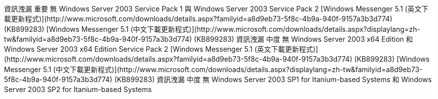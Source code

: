 </td>
<td style="border:1px solid black;">
資訊洩漏
</td>
<td style="border:1px solid black;">
重要
</td>
<td style="border:1px solid black;">
無
</td>
</tr>
<tr>
<td style="border:1px solid black;">
Windows Server 2003 Service Pack 1 與 Windows Server 2003 Service Pack 2
</td>
<td style="border:1px solid black;">
[Windows Messenger 5.1 (英文下載更新程式)](http://www.microsoft.com/downloads/details.aspx?familyid=a8d9eb73-5f8c-4b9a-940f-9157a3b3d774)  
(KB899283)  
[Windows Messenger 5.1 (中文下載更新程式)](http://www.microsoft.com/downloads/details.aspx?displaylang=zh-tw&familyid=a8d9eb73-5f8c-4b9a-940f-9157a3b3d774)  
(KB899283)

</td>
<td style="border:1px solid black;">
資訊洩漏
</td>
<td style="border:1px solid black;">
中度
</td>
<td style="border:1px solid black;">
無
</td>
</tr>
<tr class="alternateRow">
<td style="border:1px solid black;">
Windows Server 2003 x64 Edition 和 Windows Server 2003 x64 Edition Service Pack 2
</td>
<td style="border:1px solid black;">
[Windows Messenger 5.1 (英文下載更新程式)](http://www.microsoft.com/downloads/details.aspx?familyid=a8d9eb73-5f8c-4b9a-940f-9157a3b3d774)  
(KB899283)  
[Windows Messenger 5.1 (中文下載更新程式)](http://www.microsoft.com/downloads/details.aspx?displaylang=zh-tw&familyid=a8d9eb73-5f8c-4b9a-940f-9157a3b3d774)  
(KB899283)

</td>
<td style="border:1px solid black;">
資訊洩漏
</td>
<td style="border:1px solid black;">
中度
</td>
<td style="border:1px solid black;">
無
</td>
</tr>
<tr>
<td style="border:1px solid black;">
Windows Server 2003 SP1 for Itanium-based Systems 和 Windows Server 2003 SP2 for Itanium-based Systems
</td>
<td style="border:1px solid black;">